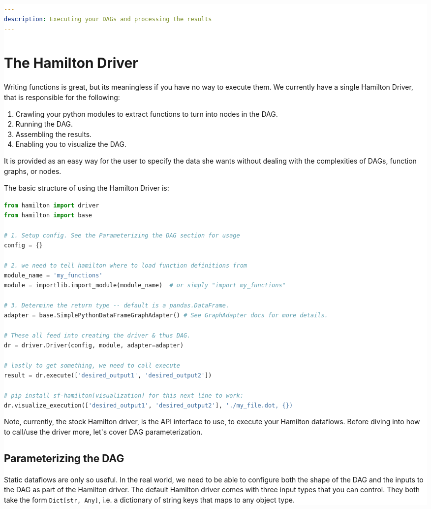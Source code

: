 ```yaml
---
description: Executing your DAGs and processing the results
---
```


# The Hamilton Driver

Writing functions is great, but its meaningless if you have no way to execute them. We currently have a single Hamilton Driver, that is responsible for the following:

1. Crawling your python modules to extract functions to turn into nodes in the DAG.
2. Running the DAG.
3. Assembling the results.
4. Enabling you to visualize the DAG.

It is provided as an easy way for the user to specify the data she wants without dealing with the complexities of DAGs, function graphs, or nodes.

The basic structure of using the Hamilton Driver is:

```python
from hamilton import driver
from hamilton import base

# 1. Setup config. See the Parameterizing the DAG section for usage
config = {} 

# 2. we need to tell hamilton where to load function definitions from
module_name = 'my_functions'
module = importlib.import_module(module_name)  # or simply "import my_functions"

# 3. Determine the return type -- default is a pandas.DataFrame.
adapter = base.SimplePythonDataFrameGraphAdapter() # See GraphAdapter docs for more details.

# These all feed into creating the driver & thus DAG.
dr = driver.Driver(config, module, adapter=adapter)

# lastly to get something, we need to call execute
result = dr.execute(['desired_output1', 'desired_output2'])

# pip install sf-hamilton[visualization] for this next line to work:
dr.visualize_execution(['desired_output1', 'desired_output2'], './my_file.dot, {})
```

Note, currently, the stock Hamilton driver, is the API interface to use, to execute your Hamilton dataflows. Before diving into how to call/use the driver more, let's cover DAG parameterization.

## Parameterizing the DAG

Static dataflows are only so useful. In the real world, we need to be able to configure both the shape of the DAG and the inputs to the DAG as part of the Hamilton driver. The default Hamilton driver comes with three input types that you can control. They both take the form `Dict[str, Any]`, i.e. a dictionary of string keys that maps to any object type.
